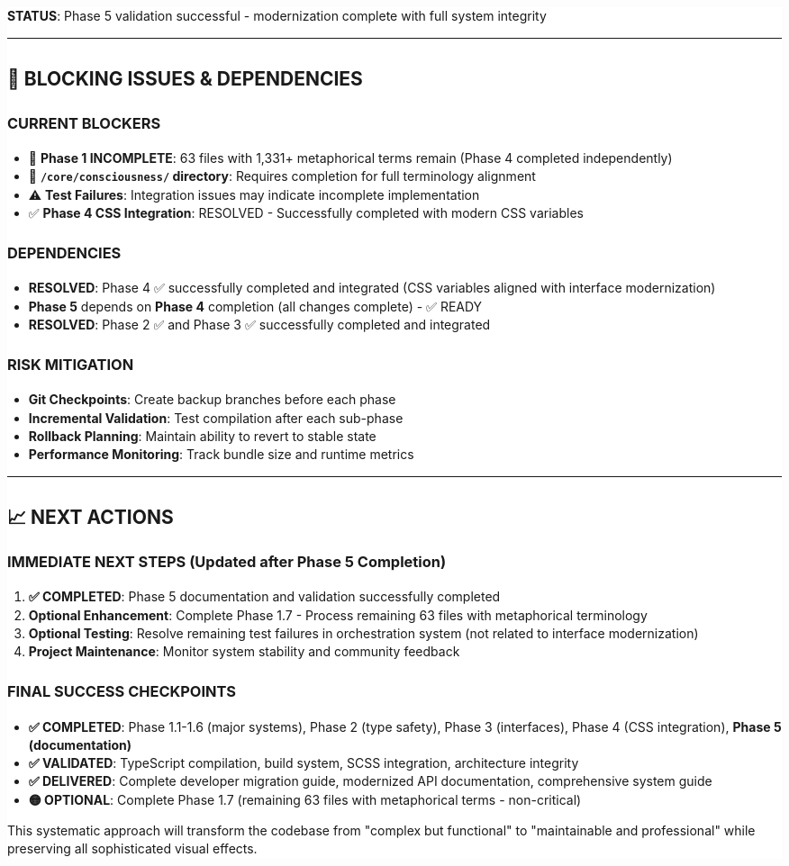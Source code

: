 **STATUS**: Phase 5 validation successful - modernization complete with full system integrity

---

## 🚨 BLOCKING ISSUES & DEPENDENCIES

### **CURRENT BLOCKERS**

- 🚨 **Phase 1 INCOMPLETE**: 63 files with 1,331+ metaphorical terms remain (Phase 4 completed independently)
- 🚨 **`/core/consciousness/` directory**: Requires completion for full terminology alignment
- ⚠️ **Test Failures**: Integration issues may indicate incomplete implementation
- ✅ **Phase 4 CSS Integration**: RESOLVED - Successfully completed with modern CSS variables

### **DEPENDENCIES**

- **RESOLVED**: Phase 4 ✅ successfully completed and integrated (CSS variables aligned with interface modernization)
- **Phase 5** depends on **Phase 4** completion (all changes complete) - ✅ READY
- **RESOLVED**: Phase 2 ✅ and Phase 3 ✅ successfully completed and integrated

### **RISK MITIGATION**

- **Git Checkpoints**: Create backup branches before each phase
- **Incremental Validation**: Test compilation after each sub-phase
- **Rollback Planning**: Maintain ability to revert to stable state
- **Performance Monitoring**: Track bundle size and runtime metrics

---

## 📈 NEXT ACTIONS

### **IMMEDIATE NEXT STEPS** (Updated after Phase 5 Completion)

1. **✅ COMPLETED**: Phase 5 documentation and validation successfully completed
2. **Optional Enhancement**: Complete Phase 1.7 - Process remaining 63 files with metaphorical terminology
3. **Optional Testing**: Resolve remaining test failures in orchestration system (not related to interface modernization)
4. **Project Maintenance**: Monitor system stability and community feedback

### **FINAL SUCCESS CHECKPOINTS**

- **✅ COMPLETED**: Phase 1.1-1.6 (major systems), Phase 2 (type safety), Phase 3 (interfaces), Phase 4 (CSS integration), **Phase 5 (documentation)**
- **✅ VALIDATED**: TypeScript compilation, build system, SCSS integration, architecture integrity
- **✅ DELIVERED**: Complete developer migration guide, modernized API documentation, comprehensive system guide
- **🟡 OPTIONAL**: Complete Phase 1.7 (remaining 63 files with metaphorical terms - non-critical)

This systematic approach will transform the codebase from "complex but functional" to "maintainable and professional" while preserving all sophisticated visual effects.
